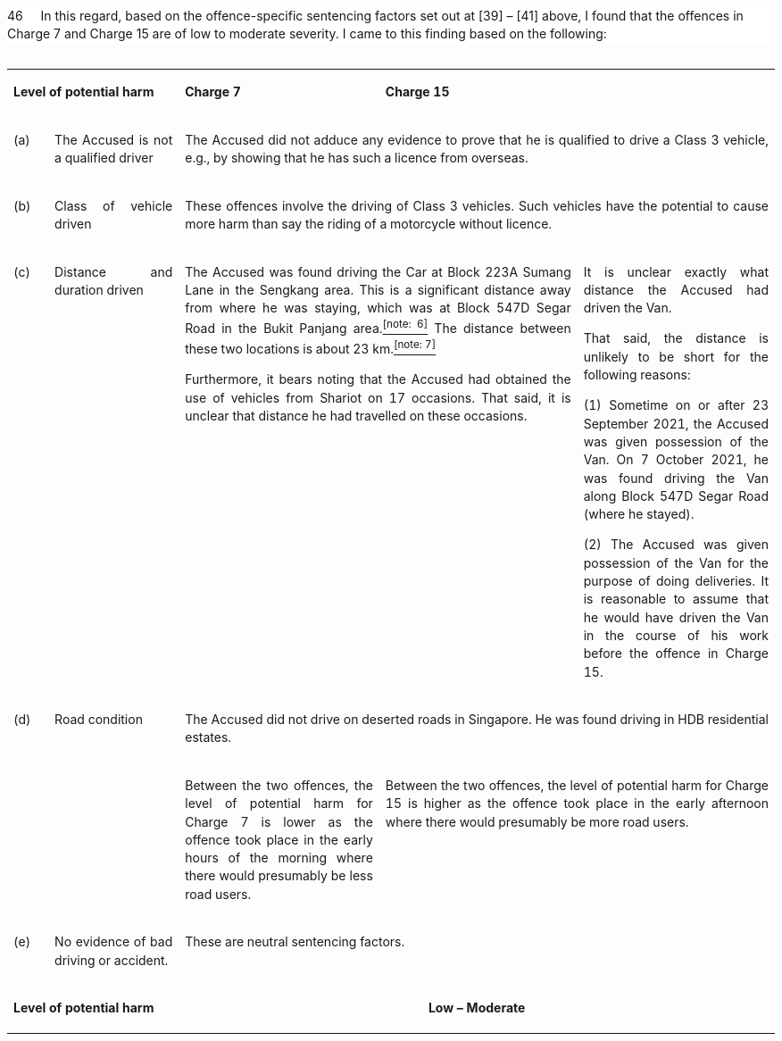 46     In this regard, based on the offence-specific sentencing factors set out at \[39\] – \[41\] above, I found that the offences in Charge 7 and Charge 15 are of low to moderate severity. I came to this finding based on the following:

<table align="left" cellpadding="0" cellspacing="0" class="Judg-2-tblr" frame="all" pgwide="1"><colgroup><col width="5.36244800950683%"><col width="16.9934640522876%"><col width="26.1140819964349%"><col width="25.8021390374332%"><col width="25.7278669043375%"></colgroup><tbody><tr><td align="left" class="br" colspan="2" rowspan="1" valign="top"><p align="justify" class="Table-Para-1"><b>Level of potential harm</b></p></td><td align="left" class="br" rowspan="1" valign="top"><p align="justify" class="Table-Para-1"><b>Charge 7</b></p></td><td align="left" class="b" colspan="2" rowspan="1" valign="top"><p align="justify" class="Table-Para-1"><b>Charge 15</b></p></td></tr><tr><td align="left" class="br" rowspan="1" valign="top"><p align="justify" class="Table-Para-1">(a)</p></td><td align="left" class="br" rowspan="1" valign="top"><p align="justify" class="Table-Para-1">The Accused is not a qualified driver</p></td><td align="left" class="b" colspan="3" rowspan="1" valign="top"><p align="justify" class="Table-Para-1">The Accused did not adduce any evidence to prove that he is qualified to drive a Class 3 vehicle, e.g., by showing that he has such a licence from overseas.</p></td></tr><tr><td align="left" class="br" rowspan="1" valign="top"><p align="justify" class="Table-Para-1">(b)</p></td><td align="left" class="br" rowspan="1" valign="top"><p align="justify" class="Table-Para-1">Class of vehicle driven</p></td><td align="left" class="b" colspan="3" rowspan="1" valign="top"><p align="justify" class="Table-Para-1">These offences involve the driving of Class 3 vehicles. Such vehicles have the potential to cause more harm than say the riding of a motorcycle without licence.</p></td></tr><tr><td align="left" class="br" rowspan="1" valign="top"><p align="justify" class="Table-Para-1">(c)</p></td><td align="left" class="br" rowspan="1" valign="top"><p align="justify" class="Table-Para-1">Distance and duration driven</p></td><td align="left" class="br" colspan="2" rowspan="1" valign="top"><p align="justify" class="Table-Para-1">The Accused was found driving the Car at Block 223A Sumang Lane in the Sengkang area. This is a significant distance away from where he was staying, which was at Block 547D Segar Road in the Bukit Panjang area.<span class="FootnoteRef"><a href="#Ftn_6" id="Ftn_6_1"><sup>[note: 6]</sup></a></span> The distance between these two locations is about 23 km.<span class="FootnoteRef"><a href="#Ftn_7" id="Ftn_7_1"><sup>[note: 7]</sup></a></span></p><p align="justify" class="Table-Para-1">Furthermore, it bears noting that the Accused had obtained the use of vehicles from Shariot on 17 occasions. That said, it is unclear that distance he had travelled on these occasions.</p></td><td align="left" class="b" rowspan="1" valign="top"><p align="justify" class="Table-Para-1">It is unclear exactly what distance the Accused had driven the Van.</p><p align="justify" class="Table-Para-1">That said, the distance is unlikely to be short for the following reasons:</p><p align="justify" class="Table-Para-1">(1) Sometime on or after 23 September 2021, the Accused was given possession of the Van. On 7 October 2021, he was found driving the Van along Block 547D Segar Road (where he stayed).</p><p align="justify" class="Table-Para-1">(2) The Accused was given possession of the Van for the purpose of doing deliveries. It is reasonable to assume that he would have driven the Van in the course of his work before the offence in Charge 15.</p></td></tr><tr><td align="left" class="br" rowspan="2" valign="top"><p align="justify" class="Table-Para-1">(d)</p></td><td align="left" class="br" rowspan="2" valign="top"><p align="justify" class="Table-Para-1">Road condition</p></td><td align="left" class="b" colspan="3" rowspan="1" valign="top"><p align="justify" class="Table-Para-1">The Accused did not drive on deserted roads in Singapore. He was found driving in HDB residential estates.</p></td></tr><tr><td align="left" class="br" rowspan="1" valign="top"><p align="justify" class="Table-Para-1">Between the two offences, the level of potential harm for Charge 7 is lower as the offence took place in the early hours of the morning where there would presumably be less road users.</p></td><td align="left" class="b" colspan="2" rowspan="1" valign="top"><p align="justify" class="Table-Para-1">Between the two offences, the level of potential harm for Charge 15 is higher as the offence took place in the early afternoon where there would presumably be more road users.</p></td></tr><tr><td align="left" class="br" rowspan="1" valign="top"><p align="justify" class="Table-Para-1">(e)</p></td><td align="left" class="br" rowspan="1" valign="top"><p align="justify" class="Table-Para-1">No evidence of bad driving or accident.</p></td><td align="left" class="b" colspan="3" rowspan="1" valign="top"><p align="justify" class="Table-Para-1">These are neutral sentencing factors.</p></td></tr><tr><td align="left" class="r" colspan="2" rowspan="1" valign="top"><p align="justify" class="Table-Para-1"><b>Level of potential harm</b></p></td><td align="left" class="" colspan="3" rowspan="1" valign="top"><p align="center" class="Table-Para-1"><b>Low – Moderate</b></p></td></tr></tbody></table>
